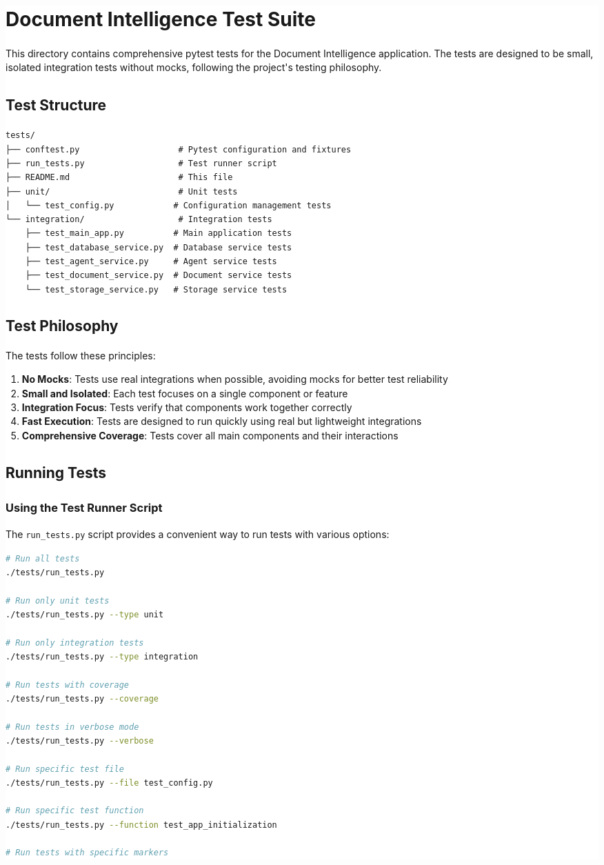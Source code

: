 # Document Intelligence Test Suite

This directory contains comprehensive pytest tests for the Document Intelligence application. The tests are designed to be small, isolated integration tests without mocks, following the project's testing philosophy.

## Test Structure

```
tests/
├── conftest.py                    # Pytest configuration and fixtures
├── run_tests.py                   # Test runner script
├── README.md                      # This file
├── unit/                          # Unit tests
│   └── test_config.py            # Configuration management tests
└── integration/                   # Integration tests
    ├── test_main_app.py          # Main application tests
    ├── test_database_service.py  # Database service tests
    ├── test_agent_service.py     # Agent service tests
    ├── test_document_service.py  # Document service tests
    └── test_storage_service.py   # Storage service tests
```

## Test Philosophy

The tests follow these principles:

1. **No Mocks**: Tests use real integrations when possible, avoiding mocks for better test reliability
2. **Small and Isolated**: Each test focuses on a single component or feature
3. **Integration Focus**: Tests verify that components work together correctly
4. **Fast Execution**: Tests are designed to run quickly using real but lightweight integrations
5. **Comprehensive Coverage**: Tests cover all main components and their interactions

## Running Tests

### Using the Test Runner Script

The `run_tests.py` script provides a convenient way to run tests with various options:

```bash
# Run all tests
./tests/run_tests.py

# Run only unit tests
./tests/run_tests.py --type unit

# Run only integration tests
./tests/run_tests.py --type integration

# Run tests with coverage
./tests/run_tests.py --coverage

# Run tests in verbose mode
./tests/run_tests.py --verbose

# Run specific test file
./tests/run_tests.py --file test_config.py

# Run specific test function
./tests/run_tests.py --function test_app_initialization

# Run tests with specific markers
```